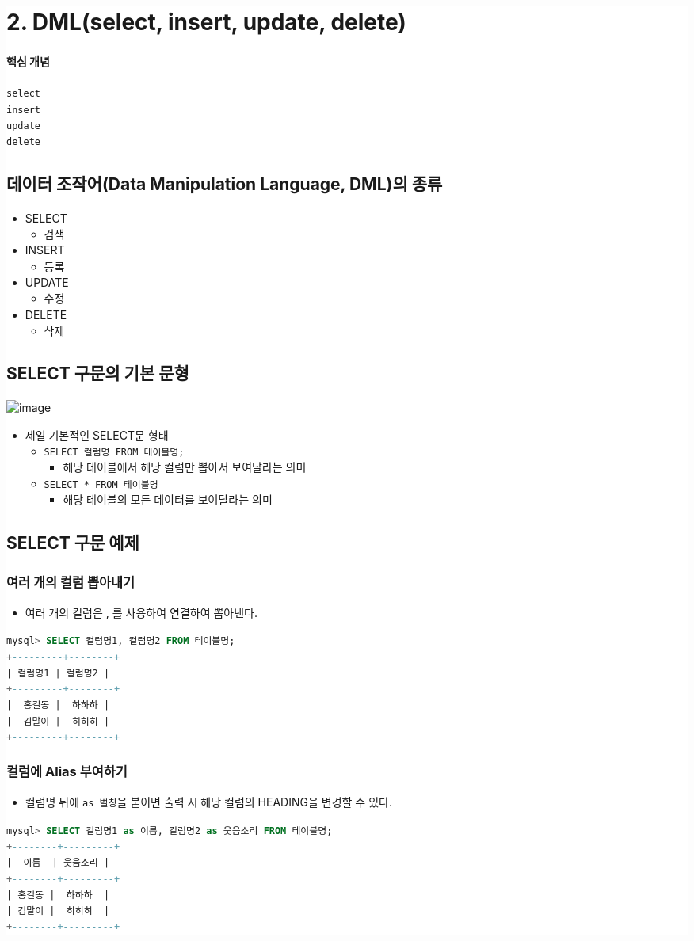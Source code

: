 # 2. DML(select, insert, update, delete)
#### 핵심 개념
```
select
insert
update
delete
```

## 데이터 조작어(Data Manipulation Language, DML)의 종류
- SELECT
  - 검색
- INSERT
  - 등록
- UPDATE
  - 수정
- DELETE
  - 삭제

## SELECT 구문의 기본 문형
![image](https://user-images.githubusercontent.com/57928612/111908772-e0be5280-8a9d-11eb-9b12-a15f2204e5a8.png)

- 제일 기본적인 SELECT문 형태
  - `SELECT 컬럼명 FROM 테이블명;`
    - 해당 테이블에서 해당 컬럼만 뽑아서 보여달라는 의미
  - `SELECT * FROM 테이블명`
    - 해당 테이블의 모든 데이터를 보여달라는 의미

## SELECT 구문 예제
### 여러 개의 컬럼 뽑아내기
- 여러 개의 컬럼은 , 를 사용하여 연결하여 뽑아낸다.
```sql
mysql> SELECT 컬럼명1, 컬럼명2 FROM 테이블명;
+---------+--------+
| 컬럼명1 | 컬럼명2 |
+---------+--------+
|  홍길동 |  하하하 |
|  김말이 |  히히히 |
+---------+--------+
```

### 컬럼에 Alias 부여하기
- 컬럼명 뒤에 `as 별칭`을 붙이면 출력 시 해당 컬럼의 HEADING을 변경할 수 있다.
```sql
mysql> SELECT 컬럼명1 as 이름, 컬럼명2 as 웃음소리 FROM 테이블명;
+--------+---------+
|  이름  | 웃음소리 |
+--------+---------+
| 홍길동 |  하하하  |
| 김말이 |  히히히  |
+--------+---------+
```
